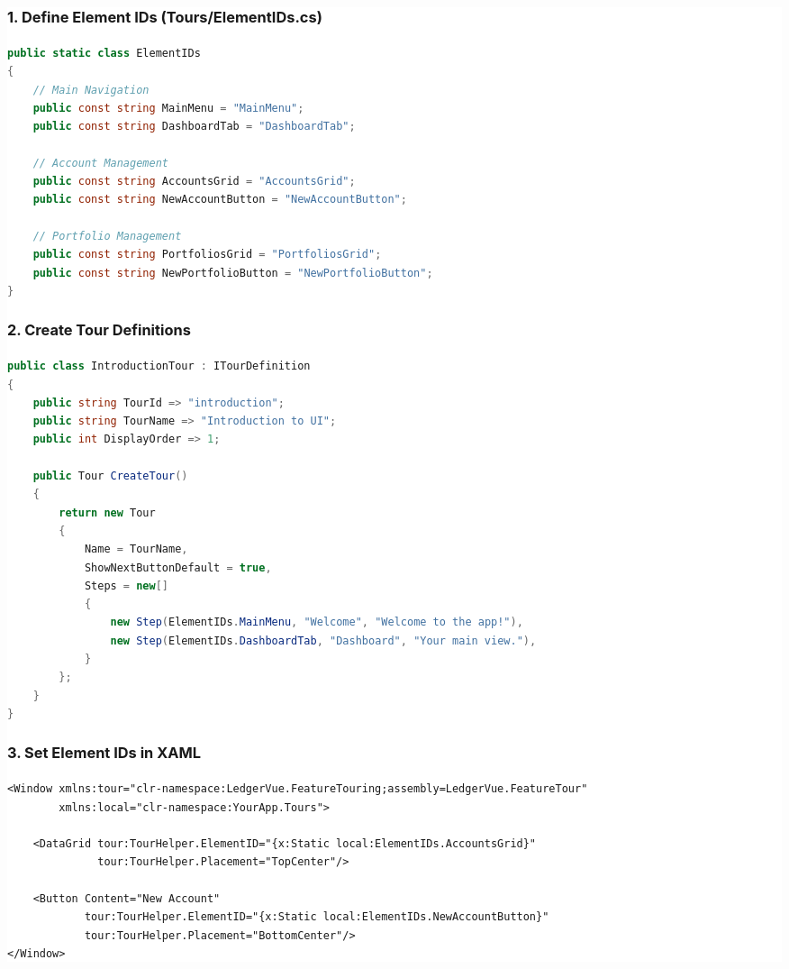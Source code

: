 ### 1. Define Element IDs (Tours/ElementIDs.cs)

```csharp
public static class ElementIDs
{
    // Main Navigation
    public const string MainMenu = "MainMenu";
    public const string DashboardTab = "DashboardTab";
    
    // Account Management
    public const string AccountsGrid = "AccountsGrid";
    public const string NewAccountButton = "NewAccountButton";
    
    // Portfolio Management
    public const string PortfoliosGrid = "PortfoliosGrid";
    public const string NewPortfolioButton = "NewPortfolioButton";
}
```

### 2. Create Tour Definitions

```csharp
public class IntroductionTour : ITourDefinition
{
    public string TourId => "introduction";
    public string TourName => "Introduction to UI";
    public int DisplayOrder => 1;

    public Tour CreateTour()
    {
        return new Tour
        {
            Name = TourName,
            ShowNextButtonDefault = true,
            Steps = new[]
            {
                new Step(ElementIDs.MainMenu, "Welcome", "Welcome to the app!"),
                new Step(ElementIDs.DashboardTab, "Dashboard", "Your main view."),
            }
        };
    }
}
```

### 3. Set Element IDs in XAML

```xaml
<Window xmlns:tour="clr-namespace:LedgerVue.FeatureTouring;assembly=LedgerVue.FeatureTour"
        xmlns:local="clr-namespace:YourApp.Tours">
    
    <DataGrid tour:TourHelper.ElementID="{x:Static local:ElementIDs.AccountsGrid}"
              tour:TourHelper.Placement="TopCenter"/>
    
    <Button Content="New Account"
            tour:TourHelper.ElementID="{x:Static local:ElementIDs.NewAccountButton}"
            tour:TourHelper.Placement="BottomCenter"/>
</Window>
```
